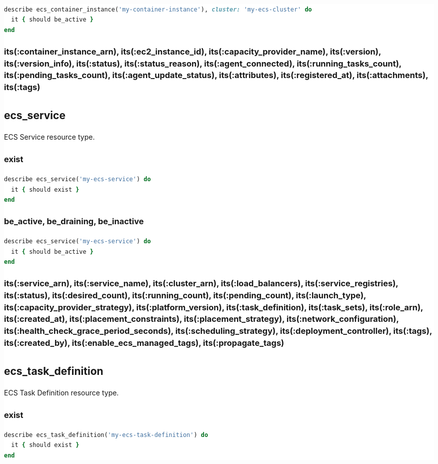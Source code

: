 ```ruby
describe ecs_container_instance('my-container-instance'), cluster: 'my-ecs-cluster' do
  it { should be_active }
end
```


### its(:container_instance_arn), its(:ec2_instance_id), its(:capacity_provider_name), its(:version), its(:version_info), its(:status), its(:status_reason), its(:agent_connected), its(:running_tasks_count), its(:pending_tasks_count), its(:agent_update_status), its(:attributes), its(:registered_at), its(:attachments), its(:tags)
## <a name="ecs_service">ecs_service</a>

ECS Service resource type.

### exist

```ruby
describe ecs_service('my-ecs-service') do
  it { should exist }
end
```


### be_active, be_draining, be_inactive

```ruby
describe ecs_service('my-ecs-service') do
  it { should be_active }
end
```

### its(:service_arn), its(:service_name), its(:cluster_arn), its(:load_balancers), its(:service_registries), its(:status), its(:desired_count), its(:running_count), its(:pending_count), its(:launch_type), its(:capacity_provider_strategy), its(:platform_version), its(:task_definition), its(:task_sets), its(:role_arn), its(:created_at), its(:placement_constraints), its(:placement_strategy), its(:network_configuration), its(:health_check_grace_period_seconds), its(:scheduling_strategy), its(:deployment_controller), its(:tags), its(:created_by), its(:enable_ecs_managed_tags), its(:propagate_tags)
## <a name="ecs_task_definition">ecs_task_definition</a>

ECS Task Definition resource type.

### exist

```ruby
describe ecs_task_definition('my-ecs-task-definition') do
  it { should exist }
end
```
